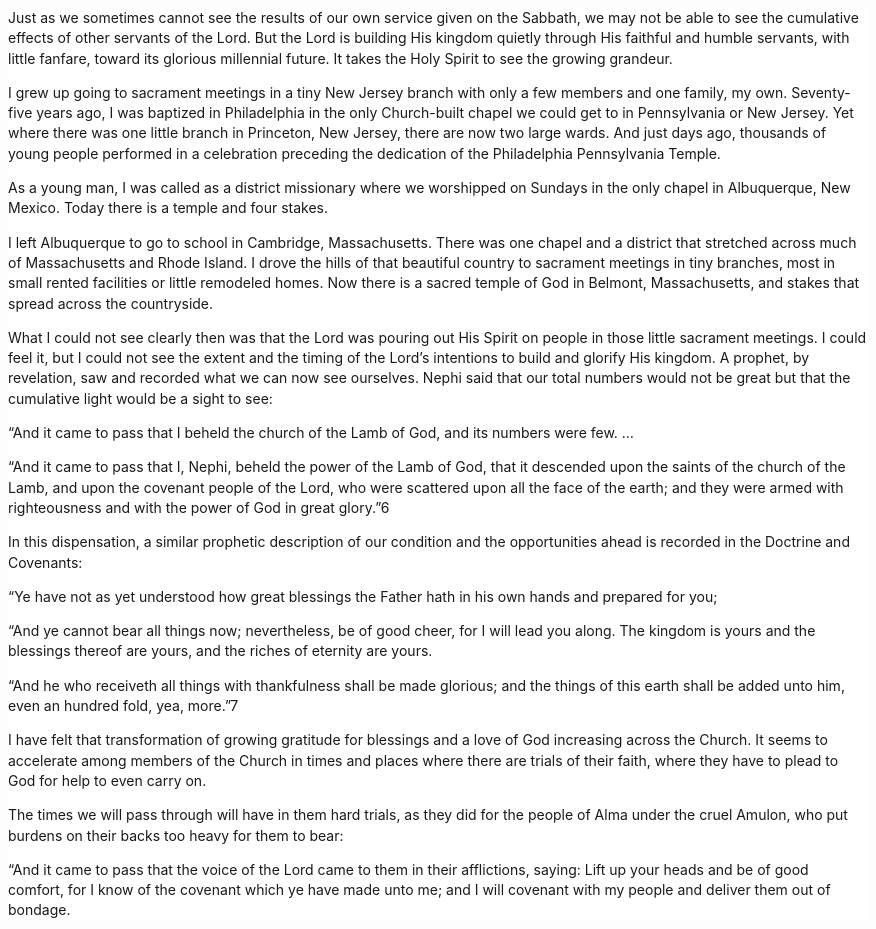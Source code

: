 Just as we sometimes cannot see the results of our own service given on the Sabbath, we may not be able to see the cumulative effects of other servants of the Lord. But the Lord is building His kingdom quietly through His faithful and humble servants, with little fanfare, toward its glorious millennial future. It takes the Holy Spirit to see the growing grandeur.



I grew up going to sacrament meetings in a tiny New Jersey branch with only a few members and one family, my own. Seventy-five years ago, I was baptized in Philadelphia in the only Church-built chapel we could get to in Pennsylvania or New Jersey. Yet where there was one little branch in Princeton, New Jersey, there are now two large wards. And just days ago, thousands of young people performed in a celebration preceding the dedication of the Philadelphia Pennsylvania Temple.

As a young man, I was called as a district missionary where we worshipped on Sundays in the only chapel in Albuquerque, New Mexico. Today there is a temple and four stakes.

I left Albuquerque to go to school in Cambridge, Massachusetts. There was one chapel and a district that stretched across much of Massachusetts and Rhode Island. I drove the hills of that beautiful country to sacrament meetings in tiny branches, most in small rented facilities or little remodeled homes. Now there is a sacred temple of God in Belmont, Massachusetts, and stakes that spread across the countryside.

What I could not see clearly then was that the Lord was pouring out His Spirit on people in those little sacrament meetings. I could feel it, but I could not see the extent and the timing of the Lord’s intentions to build and glorify His kingdom. A prophet, by revelation, saw and recorded what we can now see ourselves. Nephi said that our total numbers would not be great but that the cumulative light would be a sight to see:

“And it came to pass that I beheld the church of the Lamb of God, and its numbers were few. …

“And it came to pass that I, Nephi, beheld the power of the Lamb of God, that it descended upon the saints of the church of the Lamb, and upon the covenant people of the Lord, who were scattered upon all the face of the earth; and they were armed with righteousness and with the power of God in great glory.”6

In this dispensation, a similar prophetic description of our condition and the opportunities ahead is recorded in the Doctrine and Covenants:

“Ye have not as yet understood how great blessings the Father hath in his own hands and prepared for you;

“And ye cannot bear all things now; nevertheless, be of good cheer, for I will lead you along. The kingdom is yours and the blessings thereof are yours, and the riches of eternity are yours.

“And he who receiveth all things with thankfulness shall be made glorious; and the things of this earth shall be added unto him, even an hundred fold, yea, more.”7

I have felt that transformation of growing gratitude for blessings and a love of God increasing across the Church. It seems to accelerate among members of the Church in times and places where there are trials of their faith, where they have to plead to God for help to even carry on.

The times we will pass through will have in them hard trials, as they did for the people of Alma under the cruel Amulon, who put burdens on their backs too heavy for them to bear:

“And it came to pass that the voice of the Lord came to them in their afflictions, saying: Lift up your heads and be of good comfort, for I know of the covenant which ye have made unto me; and I will covenant with my people and deliver them out of bondage.
